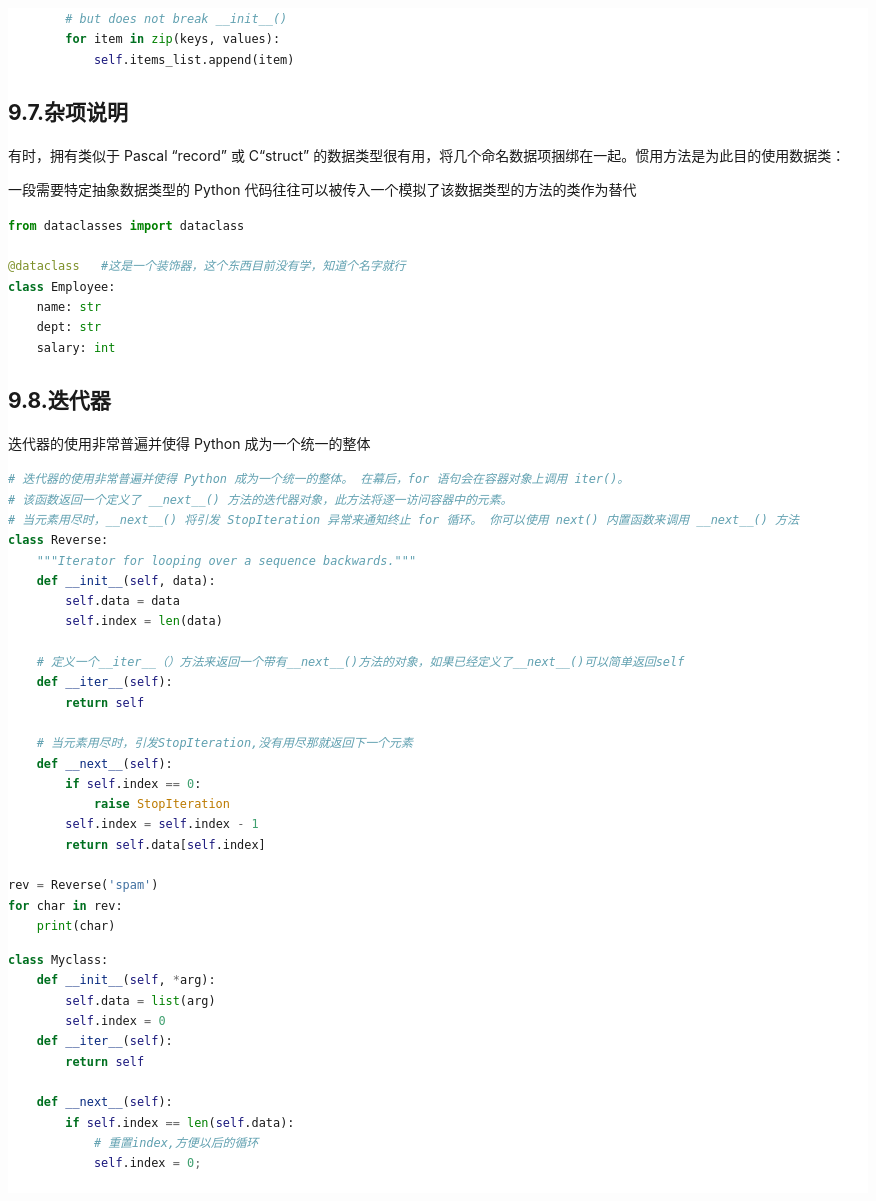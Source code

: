 ```python
        # but does not break __init__()
        for item in zip(keys, values):
            self.items_list.append(item)
```



## 9.7.杂项说明

有时，拥有类似于 Pascal “record” 或 C“struct” 的数据类型很有用，将几个命名数据项捆绑在一起。惯用方法是为此目的使用数据类：

一段需要特定抽象数据类型的 Python 代码往往可以被传入一个模拟了该数据类型的方法的类作为替代

```python
from dataclasses import dataclass

@dataclass   #这是一个装饰器，这个东西目前没有学，知道个名字就行
class Employee:
    name: str
    dept: str
    salary: int
```

## 9.8.迭代器

 迭代器的使用非常普遍并使得 Python 成为一个统一的整体

```python
# 迭代器的使用非常普遍并使得 Python 成为一个统一的整体。 在幕后，for 语句会在容器对象上调用 iter()。 
# 该函数返回一个定义了 __next__() 方法的迭代器对象，此方法将逐一访问容器中的元素。 
# 当元素用尽时，__next__() 将引发 StopIteration 异常来通知终止 for 循环。 你可以使用 next() 内置函数来调用 __next__() 方法
class Reverse:
    """Iterator for looping over a sequence backwards."""
    def __init__(self, data):
        self.data = data
        self.index = len(data)

    # 定义一个__iter__（）方法来返回一个带有__next__()方法的对象，如果已经定义了__next__()可以简单返回self
    def __iter__(self):
        return self

    # 当元素用尽时，引发StopIteration,没有用尽那就返回下一个元素
    def __next__(self):
        if self.index == 0:
            raise StopIteration
        self.index = self.index - 1
        return self.data[self.index]

rev = Reverse('spam')
for char in rev:
    print(char)
```

```python
class Myclass:
    def __init__(self, *arg):
        self.data = list(arg)
        self.index = 0
    def __iter__(self):
        return self
    
    def __next__(self):
        if self.index == len(self.data):
            # 重置index,方便以后的循环
            self.index = 0;
         
```